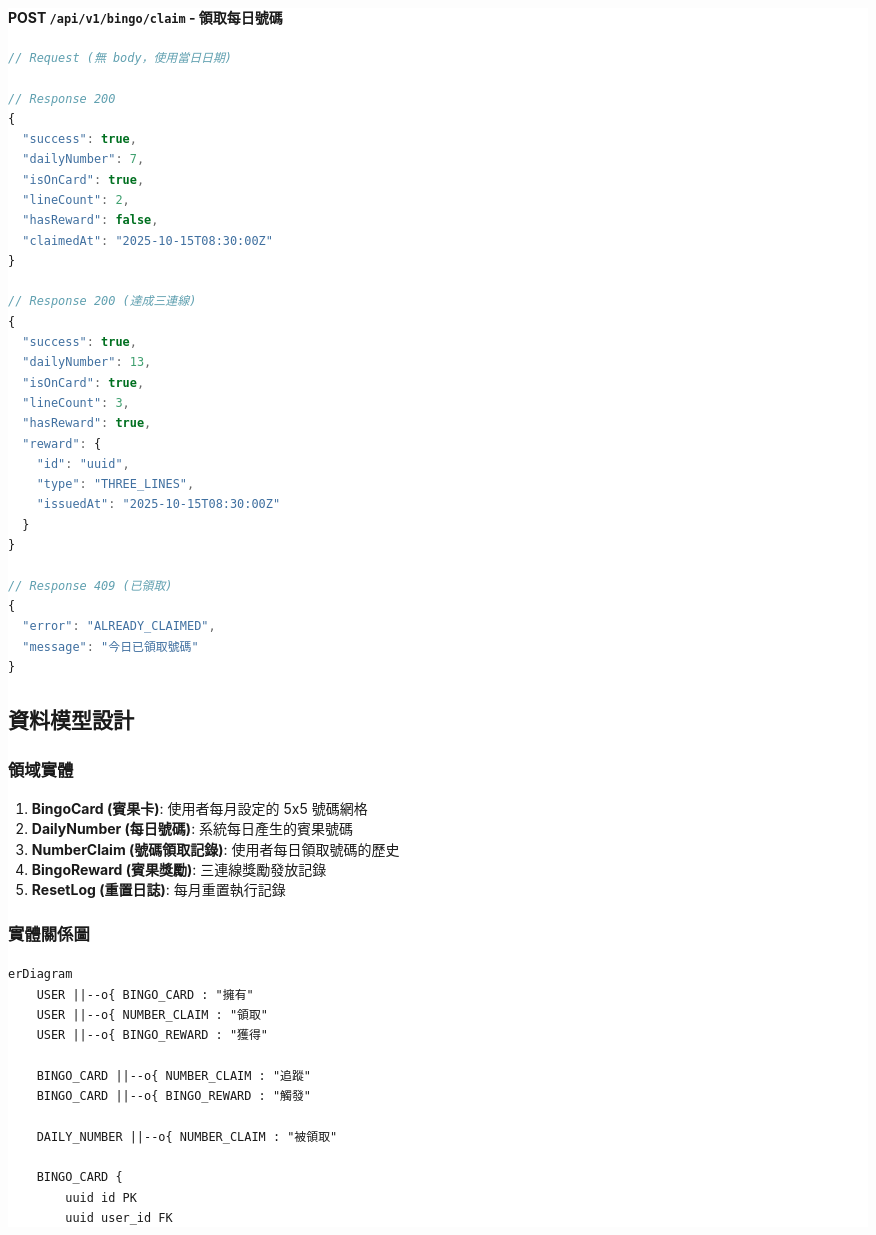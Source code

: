 ```typescript
```

#### POST `/api/v1/bingo/claim` - 領取每日號碼
```typescript
// Request (無 body，使用當日日期)

// Response 200
{
  "success": true,
  "dailyNumber": 7,
  "isOnCard": true,
  "lineCount": 2,
  "hasReward": false,
  "claimedAt": "2025-10-15T08:30:00Z"
}

// Response 200 (達成三連線)
{
  "success": true,
  "dailyNumber": 13,
  "isOnCard": true,
  "lineCount": 3,
  "hasReward": true,
  "reward": {
    "id": "uuid",
    "type": "THREE_LINES",
    "issuedAt": "2025-10-15T08:30:00Z"
  }
}

// Response 409 (已領取)
{
  "error": "ALREADY_CLAIMED",
  "message": "今日已領取號碼"
}
```

## 資料模型設計

### 領域實體

1. **BingoCard (賓果卡)**: 使用者每月設定的 5x5 號碼網格
2. **DailyNumber (每日號碼)**: 系統每日產生的賓果號碼
3. **NumberClaim (號碼領取記錄)**: 使用者每日領取號碼的歷史
4. **BingoReward (賓果獎勵)**: 三連線獎勵發放記錄
5. **ResetLog (重置日誌)**: 每月重置執行記錄

### 實體關係圖

```mermaid
erDiagram
    USER ||--o{ BINGO_CARD : "擁有"
    USER ||--o{ NUMBER_CLAIM : "領取"
    USER ||--o{ BINGO_REWARD : "獲得"

    BINGO_CARD ||--o{ NUMBER_CLAIM : "追蹤"
    BINGO_CARD ||--o{ BINGO_REWARD : "觸發"

    DAILY_NUMBER ||--o{ NUMBER_CLAIM : "被領取"

    BINGO_CARD {
        uuid id PK
        uuid user_id FK
```